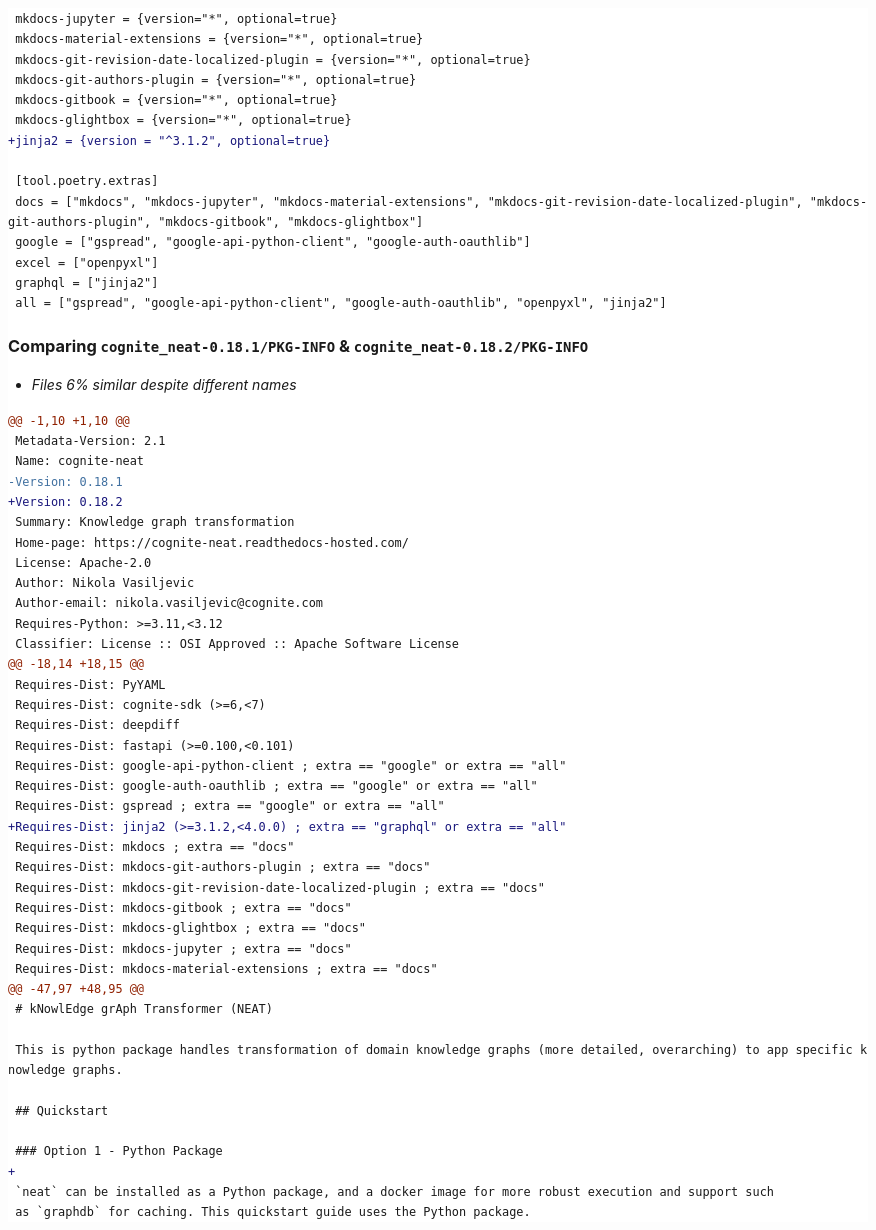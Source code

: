 ```diff
 mkdocs-jupyter = {version="*", optional=true}
 mkdocs-material-extensions = {version="*", optional=true}
 mkdocs-git-revision-date-localized-plugin = {version="*", optional=true}
 mkdocs-git-authors-plugin = {version="*", optional=true}
 mkdocs-gitbook = {version="*", optional=true}
 mkdocs-glightbox = {version="*", optional=true}
+jinja2 = {version = "^3.1.2", optional=true}
 
 [tool.poetry.extras]
 docs = ["mkdocs", "mkdocs-jupyter", "mkdocs-material-extensions", "mkdocs-git-revision-date-localized-plugin", "mkdocs-git-authors-plugin", "mkdocs-gitbook", "mkdocs-glightbox"]
 google = ["gspread", "google-api-python-client", "google-auth-oauthlib"]
 excel = ["openpyxl"]
 graphql = ["jinja2"]
 all = ["gspread", "google-api-python-client", "google-auth-oauthlib", "openpyxl", "jinja2"]
```

### Comparing `cognite_neat-0.18.1/PKG-INFO` & `cognite_neat-0.18.2/PKG-INFO`

 * *Files 6% similar despite different names*

```diff
@@ -1,10 +1,10 @@
 Metadata-Version: 2.1
 Name: cognite-neat
-Version: 0.18.1
+Version: 0.18.2
 Summary: Knowledge graph transformation
 Home-page: https://cognite-neat.readthedocs-hosted.com/
 License: Apache-2.0
 Author: Nikola Vasiljevic
 Author-email: nikola.vasiljevic@cognite.com
 Requires-Python: >=3.11,<3.12
 Classifier: License :: OSI Approved :: Apache Software License
@@ -18,14 +18,15 @@
 Requires-Dist: PyYAML
 Requires-Dist: cognite-sdk (>=6,<7)
 Requires-Dist: deepdiff
 Requires-Dist: fastapi (>=0.100,<0.101)
 Requires-Dist: google-api-python-client ; extra == "google" or extra == "all"
 Requires-Dist: google-auth-oauthlib ; extra == "google" or extra == "all"
 Requires-Dist: gspread ; extra == "google" or extra == "all"
+Requires-Dist: jinja2 (>=3.1.2,<4.0.0) ; extra == "graphql" or extra == "all"
 Requires-Dist: mkdocs ; extra == "docs"
 Requires-Dist: mkdocs-git-authors-plugin ; extra == "docs"
 Requires-Dist: mkdocs-git-revision-date-localized-plugin ; extra == "docs"
 Requires-Dist: mkdocs-gitbook ; extra == "docs"
 Requires-Dist: mkdocs-glightbox ; extra == "docs"
 Requires-Dist: mkdocs-jupyter ; extra == "docs"
 Requires-Dist: mkdocs-material-extensions ; extra == "docs"
@@ -47,97 +48,95 @@
 # kNowlEdge grAph Transformer (NEAT)
 
 This is python package handles transformation of domain knowledge graphs (more detailed, overarching) to app specific knowledge graphs.
 
 ## Quickstart
 
 ### Option 1 - Python Package
+
 `neat` can be installed as a Python package, and a docker image for more robust execution and support such
 as `graphdb` for caching. This quickstart guide uses the Python package.
```
